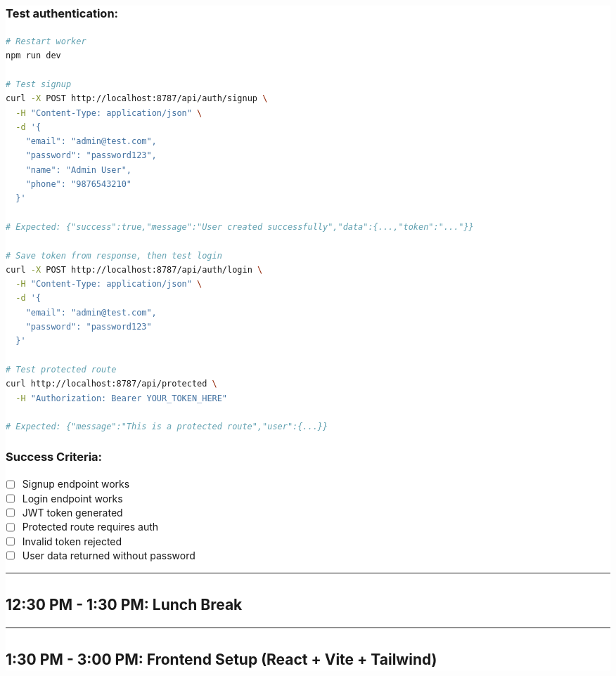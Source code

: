 ```typescript
```

### Test authentication:
```bash
# Restart worker
npm run dev

# Test signup
curl -X POST http://localhost:8787/api/auth/signup \
  -H "Content-Type: application/json" \
  -d '{
    "email": "admin@test.com",
    "password": "password123",
    "name": "Admin User",
    "phone": "9876543210"
  }'

# Expected: {"success":true,"message":"User created successfully","data":{...,"token":"..."}}

# Save token from response, then test login
curl -X POST http://localhost:8787/api/auth/login \
  -H "Content-Type: application/json" \
  -d '{
    "email": "admin@test.com",
    "password": "password123"
  }'

# Test protected route
curl http://localhost:8787/api/protected \
  -H "Authorization: Bearer YOUR_TOKEN_HERE"

# Expected: {"message":"This is a protected route","user":{...}}
```

### Success Criteria:
- [ ] Signup endpoint works
- [ ] Login endpoint works
- [ ] JWT token generated
- [ ] Protected route requires auth
- [ ] Invalid token rejected
- [ ] User data returned without password

---

## 12:30 PM - 1:30 PM: Lunch Break

---

## 1:30 PM - 3:00 PM: Frontend Setup (React + Vite + Tailwind)
